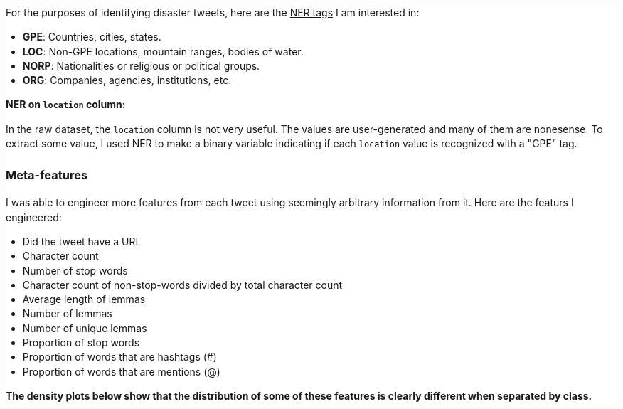 For the purposes of identifying disaster tweets, here are the [NER tags](https://towardsdatascience.com/explorations-in-named-entity-recognition-and-was-eleanor-roosevelt-right-671271117218) I am interested in:

* **GPE**: Countries, cities, states.
* **LOC**: Non-GPE locations, mountain ranges, bodies of water.
* **NORP**: Nationalities or religious or political groups.
* **ORG**: Companies, agencies, institutions, etc.

**NER on `location` column:**

In the raw dataset, the `location` column is not very useful. The values are user-generated and many of them are nonesense. To extract some value, I used NER to make a binary variable indicating if each `location` value is recognized with a "GPE" tag.

### Meta-features <a name="meta_features"></a>
I was able to engineer more features from each tweet using seemingly arbitrary information from it. Here are the featurs I engineered:
* Did the tweet have a URL
* Character count
* Number of stop words
* Character count of non-stop-words divided by total character count
* Average length of lemmas
* Number of lemmas
* Number of unique lemmas
* Proportion of stop words
* Proportion of words that are hashtags (#)
* Proportion of words that are mentions (@)

**The density plots below show that the distribution of some of these features is clearly different when separated by class.**
